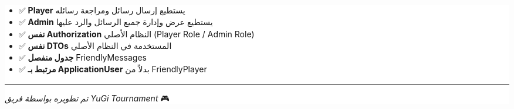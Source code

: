 -   ✅ **Player** يستطيع إرسال رسائل ومراجعة رسائله
-   ✅ **Admin** يستطيع عرض وإدارة جميع الرسائل والرد عليها
-   ✅ **نفس Authorization** النظام الأصلي (Player Role / Admin Role)
-   ✅ **نفس DTOs** المستخدمة في النظام الأصلي
-   ✅ **جدول منفصل** FriendlyMessages
-   ✅ **مرتبط بـ ApplicationUser** بدلاً من FriendlyPlayer

---

_تم تطويره بواسطة فريق YuGi Tournament_ 🎮
